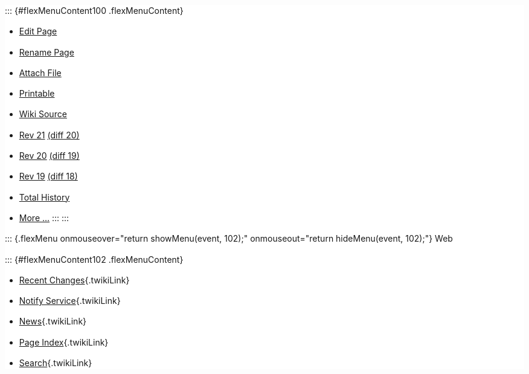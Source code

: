 ::: {#flexMenuContent100 .flexMenuContent}
-   [Edit
    Page](http://www.program-transformation.org/edit/GPCE06/ConferenceProgram?t=1536827510)
-   [Rename
    Page](http://www.program-transformation.org/rename/GPCE06/ConferenceProgram)
-   [Attach
    File](http://www.program-transformation.org/attach/GPCE06/ConferenceProgram)



-   [Printable](http://www.program-transformation.org/view/GPCE06/ConferenceProgram?skin=print.pattern)
-   [Wiki
    Source](http://www.program-transformation.org/view/GPCE06/ConferenceProgram?skin=text&raw=on&contenttype=text/plain)



-   [Rev
    21](http://www.program-transformation.org/view/GPCE06/ConferenceProgram?rev=1.21)
    [(diff 20)](http://www.program-transformation.org/rdiff/GPCE06/ConferenceProgram?rev1=1.21&rev2=1.20)
-   [Rev
    20](http://www.program-transformation.org/view/GPCE06/ConferenceProgram?rev=1.20)
    [(diff 19)](http://www.program-transformation.org/rdiff/GPCE06/ConferenceProgram?rev1=1.20&rev2=1.19)
-   [Rev
    19](http://www.program-transformation.org/view/GPCE06/ConferenceProgram?rev=1.19)
    [(diff 18)](http://www.program-transformation.org/rdiff/GPCE06/ConferenceProgram?rev1=1.19&rev2=1.18)
-   [Total
    History](http://www.program-transformation.org/rdiff/GPCE06/ConferenceProgram)



-   [More
    \...](http://www.program-transformation.org/oops/GPCE06/ConferenceProgram?template=oopsmore&param1=1.21&param2=1.21)
:::
:::

::: {.flexMenu onmouseover="return showMenu(event, 102);" onmouseout="return hideMenu(event, 102);"}
Web

::: {#flexMenuContent102 .flexMenuContent}
-   [Recent
    Changes](http://www.program-transformation.org/GPCE06/WebChanges){.twikiLink}
-   [Notify Service](WebNotify){.twikiLink}
-   [News](WebNews){.twikiLink}



-   [Page
    Index](http://www.program-transformation.org/GPCE06/WebIndex){.twikiLink}
-   [Search](WebSearch){.twikiLink}

